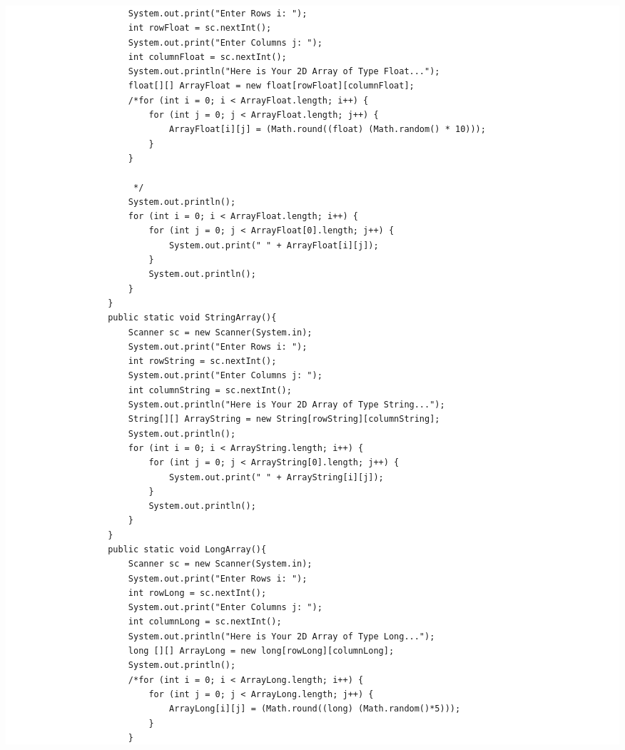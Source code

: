                             System.out.print("Enter Rows i: ");
                            int rowFloat = sc.nextInt();
                            System.out.print("Enter Columns j: ");
                            int columnFloat = sc.nextInt();
                            System.out.println("Here is Your 2D Array of Type Float...");
                            float[][] ArrayFloat = new float[rowFloat][columnFloat];
                            /*for (int i = 0; i < ArrayFloat.length; i++) {
                                for (int j = 0; j < ArrayFloat.length; j++) {
                                    ArrayFloat[i][j] = (Math.round((float) (Math.random() * 10)));
                                }
                            }

                             */
                            System.out.println();
                            for (int i = 0; i < ArrayFloat.length; i++) {
                                for (int j = 0; j < ArrayFloat[0].length; j++) {
                                    System.out.print(" " + ArrayFloat[i][j]);
                                }
                                System.out.println();
                            }
                        }
                        public static void StringArray(){
                            Scanner sc = new Scanner(System.in);
                            System.out.print("Enter Rows i: ");
                            int rowString = sc.nextInt();
                            System.out.print("Enter Columns j: ");
                            int columnString = sc.nextInt();
                            System.out.println("Here is Your 2D Array of Type String...");
                            String[][] ArrayString = new String[rowString][columnString];
                            System.out.println();
                            for (int i = 0; i < ArrayString.length; i++) {
                                for (int j = 0; j < ArrayString[0].length; j++) {
                                    System.out.print(" " + ArrayString[i][j]);
                                }
                                System.out.println();
                            }
                        }
                        public static void LongArray(){
                            Scanner sc = new Scanner(System.in);
                            System.out.print("Enter Rows i: ");
                            int rowLong = sc.nextInt();
                            System.out.print("Enter Columns j: ");
                            int columnLong = sc.nextInt();
                            System.out.println("Here is Your 2D Array of Type Long...");
                            long [][] ArrayLong = new long[rowLong][columnLong];
                            System.out.println();
                            /*for (int i = 0; i < ArrayLong.length; i++) {
                                for (int j = 0; j < ArrayLong.length; j++) {
                                    ArrayLong[i][j] = (Math.round((long) (Math.random()*5)));
                                }
                            }
